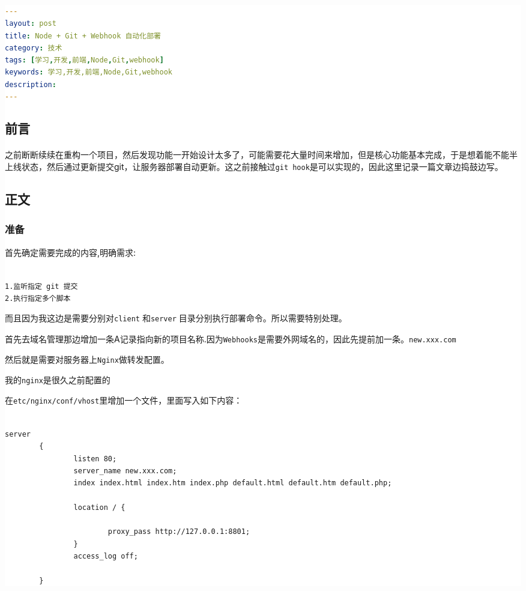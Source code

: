 ```yaml
---
layout: post
title: Node + Git + Webhook 自动化部署
category: 技术
tags: [学习,开发,前端,Node,Git,webhook]
keywords: 学习,开发,前端,Node,Git,webhook
description: 
---
```


## 前言

之前断断续续在重构一个项目，然后发现功能一开始设计太多了，可能需要花大量时间来增加，但是核心功能基本完成，于是想着能不能半上线状态，然后通过更新提交git，让服务器部署自动更新。这之前接触过`git hook`是可以实现的，因此这里记录一篇文章边捣鼓边写。

## 正文

### 准备

首先确定需要完成的内容,明确需求:

```

1.监听指定 git 提交
2.执行指定多个脚本

```

而且因为我这边是需要分别对`client` 和`server` 目录分别执行部署命令。所以需要特别处理。


首先去域名管理那边增加一条A记录指向新的项目名称.因为`Webhooks`是需要外网域名的，因此先提前加一条。`new.xxx.com`

然后就是需要对服务器上`Nginx`做转发配置。

我的`nginx`是很久之前配置的

在`etc/nginx/conf/vhost`里增加一个文件，里面写入如下内容：

```

server
        {
                listen 80;
                server_name new.xxx.com;
                index index.html index.htm index.php default.html default.htm default.php;

                location / {

                        proxy_pass http://127.0.0.1:8801;
                }
                access_log off;

        }

```
